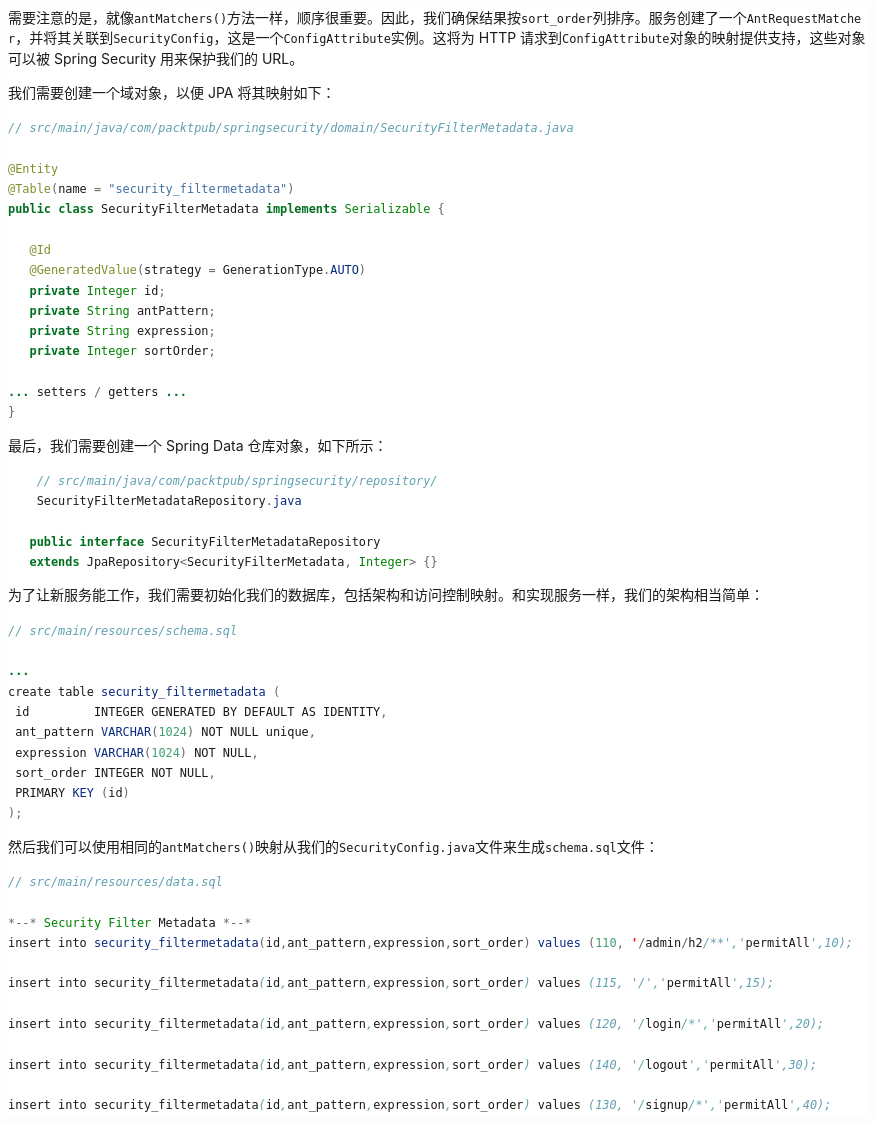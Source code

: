 需要注意的是，就像`antMatchers()`方法一样，顺序很重要。因此，我们确保结果按`sort_order`列排序。服务创建了一个`AntRequestMatcher`，并将其关联到`SecurityConfig`，这是一个`ConfigAttribute`实例。这将为 HTTP 请求到`ConfigAttribute`对象的映射提供支持，这些对象可以被 Spring Security 用来保护我们的 URL。

我们需要创建一个域对象，以便 JPA 将其映射如下：

```java
// src/main/java/com/packtpub/springsecurity/domain/SecurityFilterMetadata.java

@Entity
@Table(name = "security_filtermetadata")
public class SecurityFilterMetadata implements Serializable {

   @Id
   @GeneratedValue(strategy = GenerationType.AUTO)
   private Integer id;
   private String antPattern;
   private String expression;
   private Integer sortOrder;

... setters / getters ...
}
```

最后，我们需要创建一个 Spring Data 仓库对象，如下所示：

```java
    // src/main/java/com/packtpub/springsecurity/repository/
    SecurityFilterMetadataRepository.java

   public interface SecurityFilterMetadataRepository
   extends JpaRepository<SecurityFilterMetadata, Integer> {}
```

为了让新服务能工作，我们需要初始化我们的数据库，包括架构和访问控制映射。和实现服务一样，我们的架构相当简单：

```java
// src/main/resources/schema.sql

...
create table security_filtermetadata (
 id         INTEGER GENERATED BY DEFAULT AS IDENTITY,
 ant_pattern VARCHAR(1024) NOT NULL unique,
 expression VARCHAR(1024) NOT NULL,
 sort_order INTEGER NOT NULL,
 PRIMARY KEY (id) 
);
```

然后我们可以使用相同的`antMatchers()`映射从我们的`SecurityConfig.java`文件来生成`schema.sql`文件：

```java
// src/main/resources/data.sql

*--* Security Filter Metadata *--* 
insert into security_filtermetadata(id,ant_pattern,expression,sort_order) values (110, '/admin/h2/**','permitAll',10);

insert into security_filtermetadata(id,ant_pattern,expression,sort_order) values (115, '/','permitAll',15);

insert into security_filtermetadata(id,ant_pattern,expression,sort_order) values (120, '/login/*','permitAll',20);

insert into security_filtermetadata(id,ant_pattern,expression,sort_order) values (140, '/logout','permitAll',30);

insert into security_filtermetadata(id,ant_pattern,expression,sort_order) values (130, '/signup/*','permitAll',40);
```